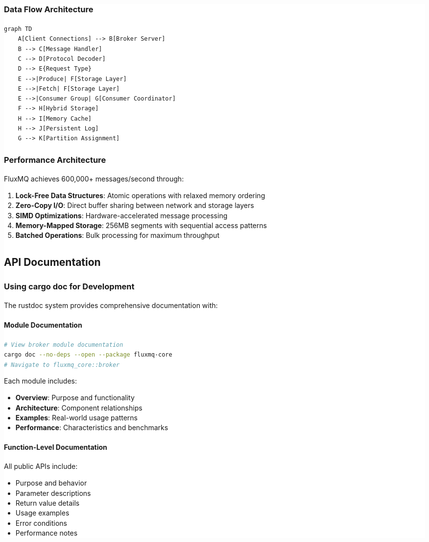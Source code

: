 ### Data Flow Architecture

```mermaid
graph TD
    A[Client Connections] --> B[Broker Server]
    B --> C[Message Handler]
    C --> D[Protocol Decoder]
    D --> E{Request Type}
    E -->|Produce| F[Storage Layer]
    E -->|Fetch| F[Storage Layer]
    E -->|Consumer Group| G[Consumer Coordinator]
    F --> H[Hybrid Storage]
    H --> I[Memory Cache]
    H --> J[Persistent Log]
    G --> K[Partition Assignment]
```

### Performance Architecture

FluxMQ achieves 600,000+ messages/second through:

1. **Lock-Free Data Structures**: Atomic operations with relaxed memory ordering
2. **Zero-Copy I/O**: Direct buffer sharing between network and storage layers
3. **SIMD Optimizations**: Hardware-accelerated message processing
4. **Memory-Mapped Storage**: 256MB segments with sequential access patterns
5. **Batched Operations**: Bulk processing for maximum throughput

## API Documentation

### Using cargo doc for Development

The rustdoc system provides comprehensive documentation with:

#### Module Documentation
```bash
# View broker module documentation
cargo doc --no-deps --open --package fluxmq-core
# Navigate to fluxmq_core::broker
```

Each module includes:
- **Overview**: Purpose and functionality
- **Architecture**: Component relationships
- **Examples**: Real-world usage patterns
- **Performance**: Characteristics and benchmarks

#### Function-Level Documentation
All public APIs include:
- Purpose and behavior
- Parameter descriptions
- Return value details  
- Usage examples
- Error conditions
- Performance notes
